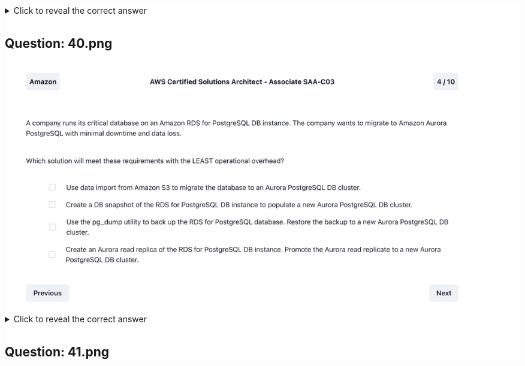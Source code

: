 <details><summary>Click to reveal the correct answer</summary></details>













## Question: 40.png

<img src="40.png" alt="Question" width="800">

<details><summary>Click to reveal the correct answer</summary></details>












## Question: 41.png
